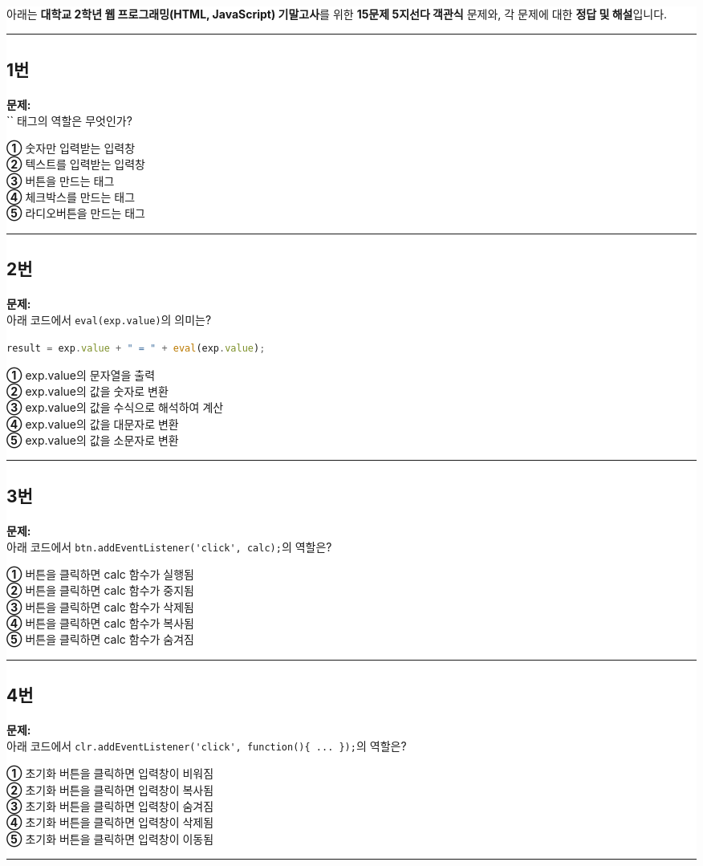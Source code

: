 아래는 **대학교 2학년 웹 프로그래밍(HTML, JavaScript) 기말고사**를 위한 **15문제 5지선다 객관식** 문제와, 각 문제에 대한 **정답 및 해설**입니다.

---

## 1번

**문제:**  
`` 태그의 역할은 무엇인가?

**①** 숫자만 입력받는 입력창  
**②** 텍스트를 입력받는 입력창  
**③** 버튼을 만드는 태그  
**④** 체크박스를 만드는 태그  
**⑤** 라디오버튼을 만드는 태그  

---

## 2번

**문제:**  
아래 코드에서 `eval(exp.value)`의 의미는?

```javascript
result = exp.value + " = " + eval(exp.value);
```

**①** exp.value의 문자열을 출력  
**②** exp.value의 값을 숫자로 변환  
**③** exp.value의 값을 수식으로 해석하여 계산  
**④** exp.value의 값을 대문자로 변환  
**⑤** exp.value의 값을 소문자로 변환  

---

## 3번

**문제:**  
아래 코드에서 `btn.addEventListener('click', calc);`의 역할은?

**①** 버튼을 클릭하면 calc 함수가 실행됨  
**②** 버튼을 클릭하면 calc 함수가 중지됨  
**③** 버튼을 클릭하면 calc 함수가 삭제됨  
**④** 버튼을 클릭하면 calc 함수가 복사됨  
**⑤** 버튼을 클릭하면 calc 함수가 숨겨짐  

---

## 4번

**문제:**  
아래 코드에서 `clr.addEventListener('click', function(){ ... });`의 역할은?

**①** 초기화 버튼을 클릭하면 입력창이 비워짐  
**②** 초기화 버튼을 클릭하면 입력창이 복사됨  
**③** 초기화 버튼을 클릭하면 입력창이 숨겨짐  
**④** 초기화 버튼을 클릭하면 입력창이 삭제됨  
**⑤** 초기화 버튼을 클릭하면 입력창이 이동됨  

---